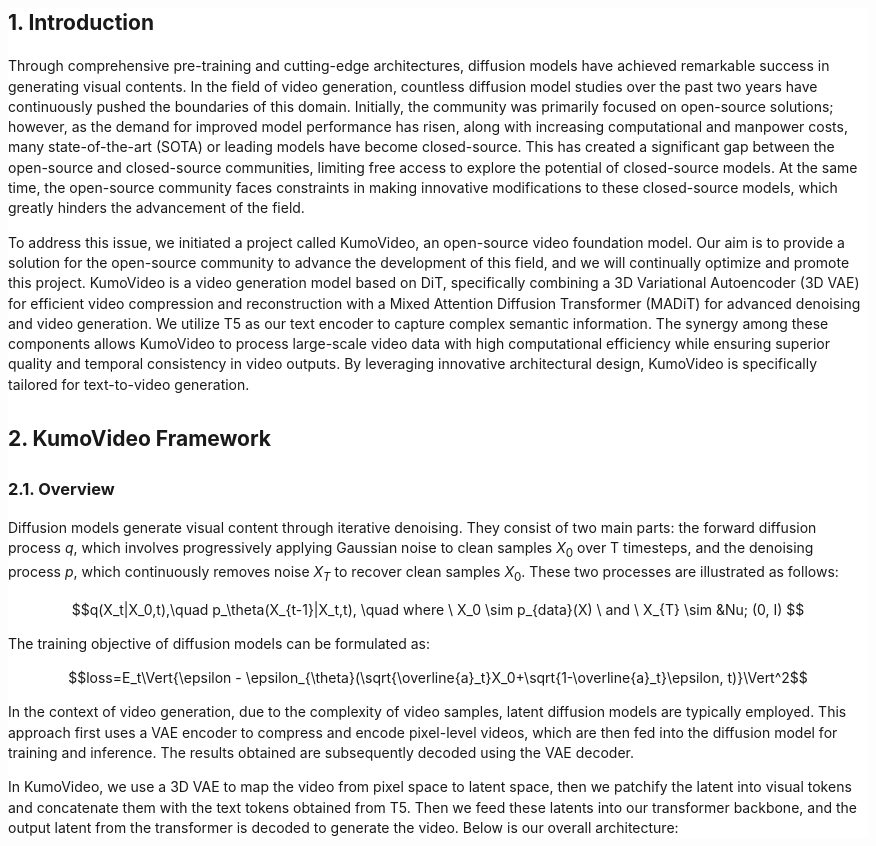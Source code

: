 ## 1. Introduction

Through comprehensive pre-training and cutting-edge architectures, diffusion models have achieved remarkable success in generating visual contents. In the field of video generation, countless diffusion model studies over the past two years have continuously pushed the boundaries of this domain. Initially, the community was primarily focused on open-source solutions; however, as the demand for improved model performance has risen, along with increasing computational and manpower costs, many state-of-the-art (SOTA) or leading models have become closed-source. This has created a significant gap between the open-source and closed-source communities, limiting free access to explore the potential of closed-source models. At the same time, the open-source community faces constraints in making innovative modifications to these closed-source models, which greatly hinders the advancement of the field.

To address this issue, we initiated a project called KumoVideo, an open-source video foundation model. Our aim is to provide a solution for the open-source community to advance the development of this field, and we will continually optimize and promote this project. KumoVideo is a video generation model based on DiT, specifically combining a 3D Variational Autoencoder (3D VAE) for efficient video compression and reconstruction with a Mixed Attention Diffusion Transformer (MADiT) for advanced denoising and video generation. We utilize T5 as our text encoder to capture complex semantic information. The synergy among these components allows KumoVideo to process large-scale video data with high computational efficiency while ensuring superior quality and temporal consistency in video outputs. By leveraging innovative architectural design, KumoVideo is specifically tailored for text-to-video generation.



## 2. KumoVideo Framework


### 2.1. Overview

Diffusion models generate visual content through iterative denoising. They consist of two main parts: the forward diffusion process $q$, which involves progressively applying Gaussian noise to clean samples $X_0$ over T timesteps, and the denoising process $p$, which continuously removes noise $X_T$ to recover clean samples $X_0$. These two processes are illustrated as follows:

$$q(X_t|X_0,t),\quad p_\theta(X_{t-1}|X_t,t), \quad where \ X_0 \sim p_{data}(X) \ and \ X_{T} \sim &Nu; (0, I) $$

The training objective of diffusion models can be formulated as:

$$loss=E_t\Vert{\epsilon - \epsilon_{\theta}(\sqrt{\overline{a}_t}X_0+\sqrt{1-\overline{a}_t}\epsilon, t)}\Vert^2$$

In the context of video generation, due to the complexity of video samples, latent diffusion models are typically employed. This approach first uses a VAE encoder to compress and encode pixel-level videos, which are then fed into the diffusion model for training and inference. The results obtained are subsequently decoded using the VAE decoder.

In KumoVideo, we use a 3D VAE to map the video from pixel space to latent space, then we patchify the latent into visual tokens and concatenate them with the text tokens obtained from T5. Then we feed these latents into our transformer backbone, and the output latent from the transformer is decoded to generate the video. Below is our overall architecture:
